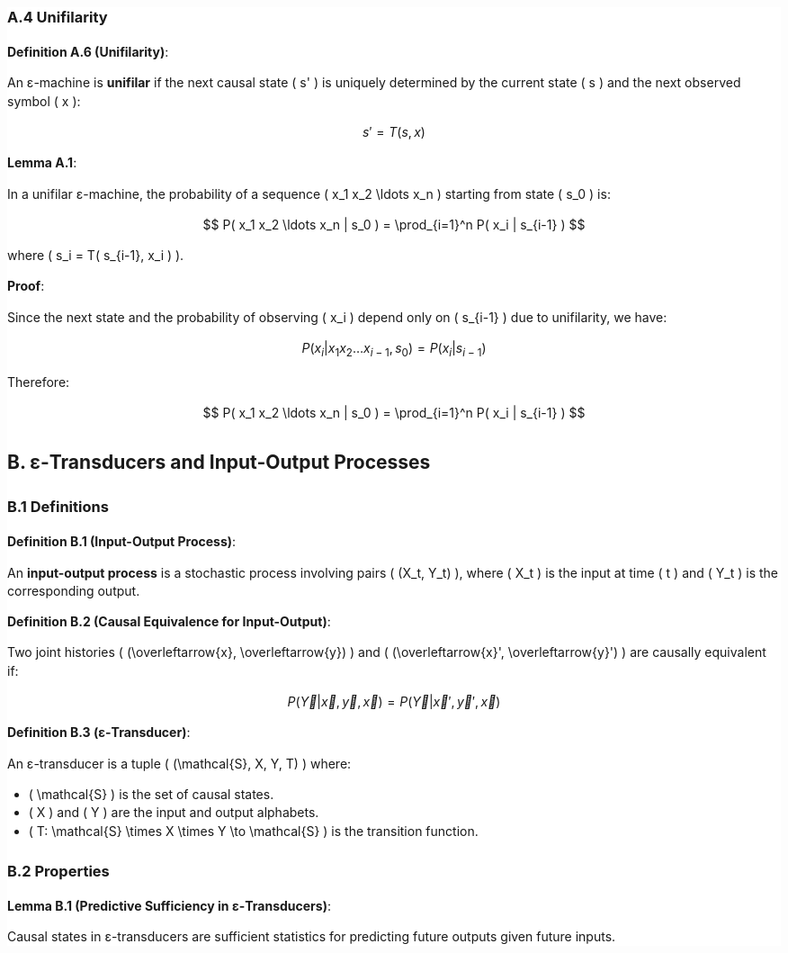 ### A.4 Unifilarity

**Definition A.6 (Unifilarity)**:

An ε-machine is **unifilar** if the next causal state \( s' \) is uniquely determined by the current state \( s \) and the next observed symbol \( x \):

$$ s' = T(s, x) $$

**Lemma A.1**:

In a unifilar ε-machine, the probability of a sequence \( x_1 x_2 \ldots x_n \) starting from state \( s_0 \) is:

$$ P( x_1 x_2 \ldots x_n | s_0 ) = \prod_{i=1}^n P( x_i | s_{i-1} ) $$

where \( s_i = T( s_{i-1}, x_i ) \).

**Proof**:

Since the next state and the probability of observing \( x_i \) depend only on \( s_{i-1} \) due to unifilarity, we have:

$$ P( x_i | x_1 x_2 \ldots x_{i-1}, s_0 ) = P( x_i | s_{i-1} ) $$

Therefore:

$$ P( x_1 x_2 \ldots x_n | s_0 ) = \prod_{i=1}^n P( x_i | s_{i-1} ) $$

## B. ε-Transducers and Input-Output Processes

### B.1 Definitions

**Definition B.1 (Input-Output Process)**:

An **input-output process** is a stochastic process involving pairs \( (X_t, Y_t) \), where \( X_t \) is the input at time \( t \) and \( Y_t \) is the corresponding output.

**Definition B.2 (Causal Equivalence for Input-Output)**:

Two joint histories \( (\overleftarrow{x}, \overleftarrow{y}) \) and \( (\overleftarrow{x}', \overleftarrow{y}') \) are causally equivalent if:

$$ P( \overrightarrow{Y} | \overleftarrow{x}, \overleftarrow{y}, \overrightarrow{x} ) = P( \overrightarrow{Y} | \overleftarrow{x}', \overleftarrow{y}', \overrightarrow{x} ) $$

**Definition B.3 (ε-Transducer)**:

An ε-transducer is a tuple \( (\mathcal{S}, X, Y, T) \) where:

- \( \mathcal{S} \) is the set of causal states.
- \( X \) and \( Y \) are the input and output alphabets.
- \( T: \mathcal{S} \times X \times Y \to \mathcal{S} \) is the transition function.

### B.2 Properties

**Lemma B.1 (Predictive Sufficiency in ε-Transducers)**:

Causal states in ε-transducers are sufficient statistics for predicting future outputs given future inputs.
